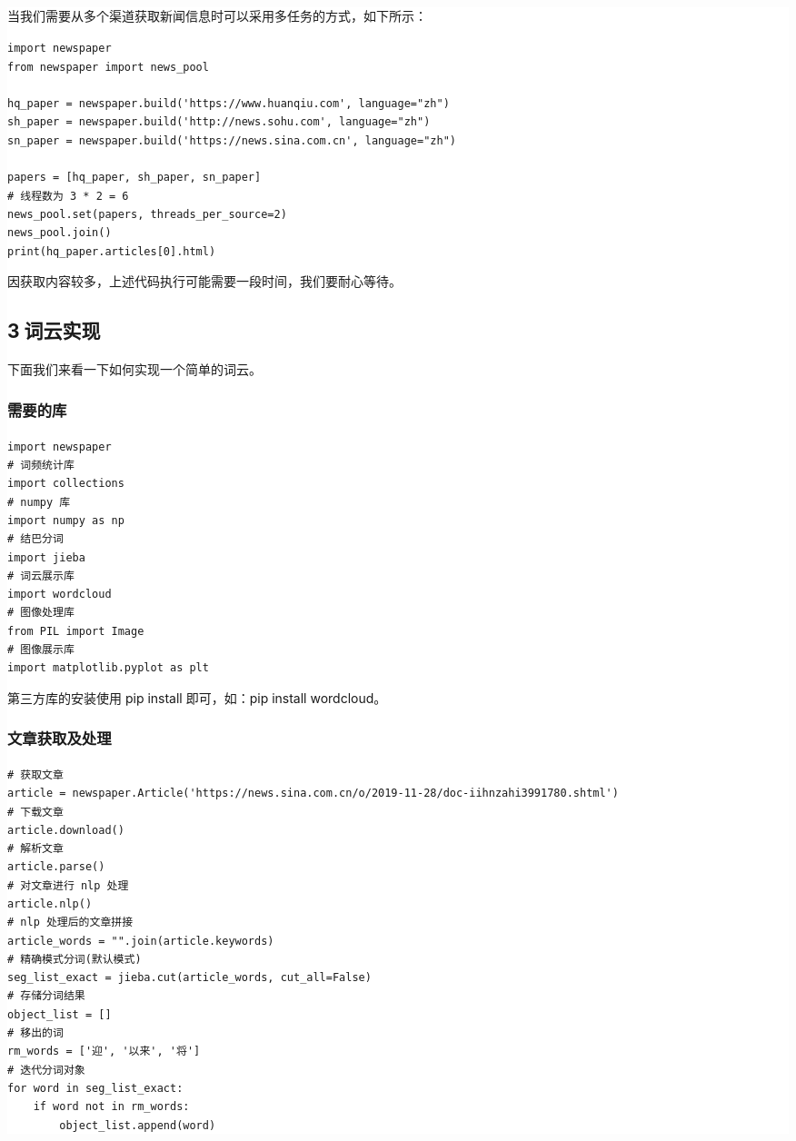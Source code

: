 当我们需要从多个渠道获取新闻信息时可以采用多任务的方式，如下所示：

```
import newspaper
from newspaper import news_pool

hq_paper = newspaper.build('https://www.huanqiu.com', language="zh")
sh_paper = newspaper.build('http://news.sohu.com', language="zh")
sn_paper = newspaper.build('https://news.sina.com.cn', language="zh")

papers = [hq_paper, sh_paper, sn_paper]
# 线程数为 3 * 2 = 6
news_pool.set(papers, threads_per_source=2)
news_pool.join()
print(hq_paper.articles[0].html)
```

因获取内容较多，上述代码执行可能需要一段时间，我们要耐心等待。

## 3 词云实现

下面我们来看一下如何实现一个简单的词云。

### 需要的库

```
import newspaper
# 词频统计库
import collections  
# numpy 库
import numpy as np  
# 结巴分词
import jieba  
# 词云展示库
import wordcloud 
# 图像处理库
from PIL import Image  
# 图像展示库
import matplotlib.pyplot as plt  
```

第三方库的安装使用 pip install 即可，如：pip install wordcloud。

### 文章获取及处理

```
# 获取文章
article = newspaper.Article('https://news.sina.com.cn/o/2019-11-28/doc-iihnzahi3991780.shtml')
# 下载文章
article.download()
# 解析文章
article.parse()
# 对文章进行 nlp 处理
article.nlp()
# nlp 处理后的文章拼接
article_words = "".join(article.keywords)
# 精确模式分词(默认模式)
seg_list_exact = jieba.cut(article_words, cut_all=False)
# 存储分词结果
object_list = []
# 移出的词
rm_words = ['迎', '以来', '将']
# 迭代分词对象
for word in seg_list_exact:
    if word not in rm_words:
        object_list.append(word)
```